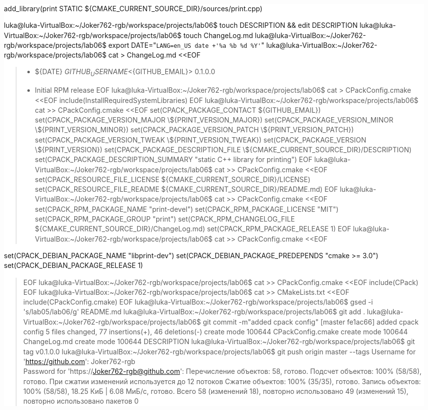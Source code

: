 add_library(print STATIC ${CMAKE_CURRENT_SOURCE_DIR}/sources/print.cpp)
 
luka@luka-VirtualBox:~/Joker762-rgb/workspace/projects/lab06$ touch DESCRIPTION && edit DESCRIPTION
luka@luka-VirtualBox:~/Joker762-rgb/workspace/projects/lab06$ touch ChangeLog.md
luka@luka-VirtualBox:~/Joker762-rgb/workspace/projects/lab06$ export DATE="`LANG=en_US date +'%a %b %d %Y'`"
luka@luka-VirtualBox:~/Joker762-rgb/workspace/projects/lab06$ cat > ChangeLog.md <<EOF
> * ${DATE} ${GITHUB_USERNAME} <${GITHUB_EMAIL}> 0.1.0.0
> - Initial RPM release
> EOF
luka@luka-VirtualBox:~/Joker762-rgb/workspace/projects/lab06$ cat > CPackConfig.cmake <<EOF
> include(InstallRequiredSystemLibraries)
> EOF
luka@luka-VirtualBox:~/Joker762-rgb/workspace/projects/lab06$ cat >> CPackConfig.cmake <<EOF
> set(CPACK_PACKAGE_CONTACT ${GITHUB_EMAIL})
set(CPACK_PACKAGE_VERSION_MAJOR \${PRINT_VERSION_MAJOR})
set(CPACK_PACKAGE_VERSION_MINOR \${PRINT_VERSION_MINOR})
set(CPACK_PACKAGE_VERSION_PATCH \${PRINT_VERSION_PATCH})
set(CPACK_PACKAGE_VERSION_TWEAK \${PRINT_VERSION_TWEAK})
set(CPACK_PACKAGE_VERSION \${PRINT_VERSION})
set(CPACK_PACKAGE_DESCRIPTION_FILE \${CMAKE_CURRENT_SOURCE_DIR}/DESCRIPTION)
set(CPACK_PACKAGE_DESCRIPTION_SUMMARY "static C++ library for printing")
> EOF
luka@luka-VirtualBox:~/Joker762-rgb/workspace/projects/lab06$ cat >> CPackConfig.cmake <<EOF
> set(CPACK_RESOURCE_FILE_LICENSE \${CMAKE_CURRENT_SOURCE_DIR}/LICENSE)
set(CPACK_RESOURCE_FILE_README \${CMAKE_CURRENT_SOURCE_DIR}/README.md)
> EOF
luka@luka-VirtualBox:~/Joker762-rgb/workspace/projects/lab06$ cat >> CPackConfig.cmake <<EOF
> set(CPACK_RPM_PACKAGE_NAME "print-devel")
set(CPACK_RPM_PACKAGE_LICENSE "MIT")
set(CPACK_RPM_PACKAGE_GROUP "print")
set(CPACK_RPM_CHANGELOG_FILE \${CMAKE_CURRENT_SOURCE_DIR}/ChangeLog.md)
set(CPACK_RPM_PACKAGE_RELEASE 1)
> EOF
luka@luka-VirtualBox:~/Joker762-rgb/workspace/projects/lab06$  cat >> CPackConfig.cmake <<EOF
> 
set(CPACK_DEBIAN_PACKAGE_NAME "libprint-dev")
set(CPACK_DEBIAN_PACKAGE_PREDEPENDS "cmake >= 3.0")
set(CPACK_DEBIAN_PACKAGE_RELEASE 1)
> EOF
luka@luka-VirtualBox:~/Joker762-rgb/workspace/projects/lab06$ cat >> CPackConfig.cmake <<EOF
> include(CPack)
> EOF
luka@luka-VirtualBox:~/Joker762-rgb/workspace/projects/lab06$ cat >> CMakeLists.txt <<EOF
> include(CPackConfig.cmake)
> EOF
luka@luka-VirtualBox:~/Joker762-rgb/workspace/projects/lab06$ gsed -i 's/lab05/lab06/g' README.md
luka@luka-VirtualBox:~/Joker762-rgb/workspace/projects/lab06$ git add .
luka@luka-VirtualBox:~/Joker762-rgb/workspace/projects/lab06$ git commit -m"added cpack config"
[master fe1ac66] added cpack config
 5 files changed, 77 insertions(+), 46 deletions(-)
 create mode 100644 CPackConfig.cmake
 create mode 100644 ChangeLog.md
 create mode 100644 DESCRIPTION
luka@luka-VirtualBox:~/Joker762-rgb/workspace/projects/lab06$ git tag v0.1.0.0
luka@luka-VirtualBox:~/Joker762-rgb/workspace/projects/lab06$  git push origin master --tags
Username for 'https://github.com': Joker762-rgb     
Password for 'https://Joker762-rgb@github.com': 
Перечисление объектов: 58, готово.
Подсчет объектов: 100% (58/58), готово.
При сжатии изменений используется до 12 потоков
Сжатие объектов: 100% (35/35), готово.
Запись объектов: 100% (58/58), 18.25 КиБ | 6.08 МиБ/с, готово.
Всего 58 (изменений 18), повторно использовано 49 (изменений 15), повторно использовано пакетов 0
